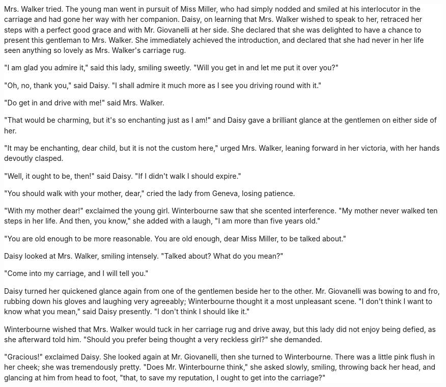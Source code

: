 Mrs. Walker tried. The young man went in pursuit of Miss Miller, who
had simply nodded and smiled at his interlocutor in the carriage and
had gone her way with her companion. Daisy, on learning that Mrs. Walker
wished to speak to her, retraced her steps with a perfect good grace and
with Mr. Giovanelli at her side. She declared that she was delighted to
have a chance to present this gentleman to Mrs. Walker. She immediately
achieved the introduction, and declared that she had never in her life
seen anything so lovely as Mrs. Walker's carriage rug.

"I am glad you admire it," said this lady, smiling sweetly. "Will you
get in and let me put it over you?"

"Oh, no, thank you," said Daisy. "I shall admire it much more as I see
you driving round with it."

"Do get in and drive with me!" said Mrs. Walker.

"That would be charming, but it's so enchanting just as I am!" and Daisy
gave a brilliant glance at the gentlemen on either side of her.

"It may be enchanting, dear child, but it is not the custom here," urged
Mrs. Walker, leaning forward in her victoria, with her hands devoutly
clasped.

"Well, it ought to be, then!" said Daisy. "If I didn't walk I should
expire."

"You should walk with your mother, dear," cried the lady from Geneva,
losing patience.

"With my mother dear!" exclaimed the young girl. Winterbourne saw that
she scented interference. "My mother never walked ten steps in her life.
And then, you know," she added with a laugh, "I am more than five years
old."

"You are old enough to be more reasonable. You are old enough, dear Miss
Miller, to be talked about."

Daisy looked at Mrs. Walker, smiling intensely. "Talked about? What do
you mean?"

"Come into my carriage, and I will tell you."

Daisy turned her quickened glance again from one of the gentlemen beside
her to the other. Mr. Giovanelli was bowing to and fro, rubbing down
his gloves and laughing very agreeably; Winterbourne thought it a most
unpleasant scene. "I don't think I want to know what you mean," said
Daisy presently. "I don't think I should like it."

Winterbourne wished that Mrs. Walker would tuck in her carriage rug and
drive away, but this lady did not enjoy being defied, as she afterward
told him. "Should you prefer being thought a very reckless girl?" she
demanded.

"Gracious!" exclaimed Daisy. She looked again at Mr. Giovanelli, then
she turned to Winterbourne. There was a little pink flush in her cheek;
she was tremendously pretty. "Does Mr. Winterbourne think," she asked
slowly, smiling, throwing back her head, and glancing at him from
head to foot, "that, to save my reputation, I ought to get into the
carriage?"
